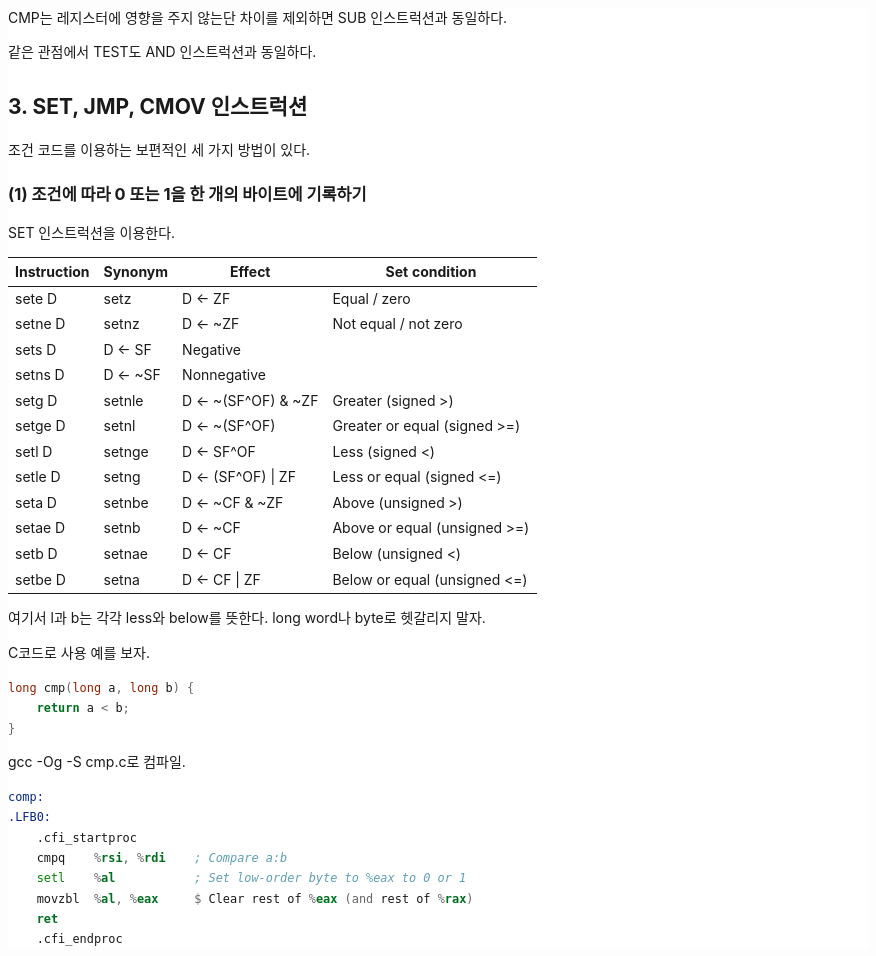 CMP는 레지스터에 영향을 주지 않는단 차이를 제외하면 SUB 인스트럭션과 동일하다.

같은 관점에서 TEST도 AND 인스트럭션과 동일하다.

## 3. SET, JMP, CMOV 인스트럭션

조건 코드를 이용하는 보편적인 세 가지 방법이 있다.

### (1) 조건에 따라 0 또는 1을 한 개의 바이트에 기록하기

SET 인스트럭션을 이용한다.

| Instruction | Synonym   | Effect               | Set condition                |
| ----------- | --------- | -------------------- | ---------------------------- |
| sete D      | setz      | D <\- ZF             | Equal / zero                 |
| setne D     | setnz     | D <\- ~ZF            | Not equal / not zero         |
| sets D      | D <\- SF  | Negative             |
| setns D     | D <\- ~SF | Nonnegative          |
| setg D      | setnle    | D <\- ~(SF^OF) & ~ZF | Greater (signed >)           |
| setge D     | setnl     | D <\- ~(SF^OF)       | Greater or equal (signed >=) |
| setl D      | setnge    | D <\- SF^OF          | Less (signed <)              |
| setle D     | setng     | D <\- (SF^OF) \| ZF  | Less or equal (signed <=)    |
| seta D      | setnbe    | D <\- ~CF & ~ZF      | Above (unsigned >)           |
| setae D     | setnb     | D <\- ~CF            | Above or equal (unsigned >=) |
| setb D      | setnae    | D <\- CF             | Below (unsigned <)           |
| setbe D     | setna     | D <\- CF \| ZF       | Below or equal (unsigned <=) |

여기서 l과 b는 각각 less와 below를 뜻한다.
long word나 byte로 헷갈리지 말자.

C코드로 사용 예를 보자.

```c
long cmp(long a, long b) {
    return a < b;
}
```

gcc -Og -S cmp.c로 컴파일.

```asm
comp:
.LFB0:
    .cfi_startproc
    cmpq    %rsi, %rdi    ; Compare a:b
    setl    %al           ; Set low-order byte to %eax to 0 or 1
    movzbl  %al, %eax     $ Clear rest of %eax (and rest of %rax)
    ret
    .cfi_endproc
```
